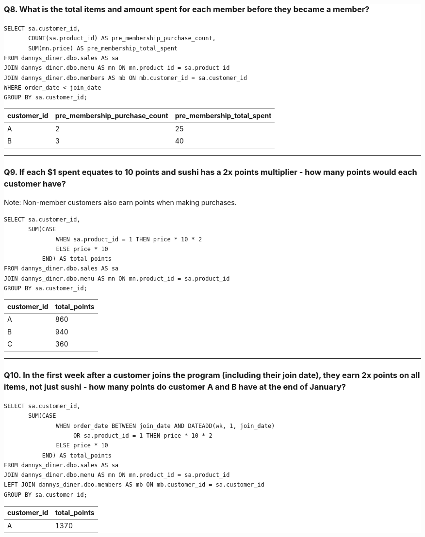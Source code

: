 ### Q8. What is the total items and amount spent for each member before they became a member?
```tsql
SELECT sa.customer_id,
       COUNT(sa.product_id) AS pre_membership_purchase_count,
       SUM(mn.price) AS pre_membership_total_spent
FROM dannys_diner.dbo.sales AS sa
JOIN dannys_diner.dbo.menu AS mn ON mn.product_id = sa.product_id
JOIN dannys_diner.dbo.members AS mb ON mb.customer_id = sa.customer_id
WHERE order_date < join_date
GROUP BY sa.customer_id;
```
| customer_id | pre_membership_purchase_count | pre_membership_total_spent |
|-------------|-------------------------------|----------------------------|
| A           | 2                             | 25                         |
| B           | 3                             | 40                         |

---
### Q9. If each $1 spent equates to 10 points and sushi has a 2x points multiplier - how many points would each customer have?
Note: Non-member customers also earn points when making purchases.
```tsql
SELECT sa.customer_id,
       SUM(CASE
               WHEN sa.product_id = 1 THEN price * 10 * 2
               ELSE price * 10
           END) AS total_points
FROM dannys_diner.dbo.sales AS sa
JOIN dannys_diner.dbo.menu AS mn ON mn.product_id = sa.product_id
GROUP BY sa.customer_id;
```
| customer_id | total_points |
|-------------|--------------|
| A           | 860          |
| B           | 940          |
| C           | 360          |

--- 
### Q10. In the first week after a customer joins the program (including their join date), they earn 2x points on all items, not just sushi - how many points do customer A and B have at the end of January?
```tsql
SELECT sa.customer_id,
       SUM(CASE
               WHEN order_date BETWEEN join_date AND DATEADD(wk, 1, join_date)
                    OR sa.product_id = 1 THEN price * 10 * 2
               ELSE price * 10
           END) AS total_points
FROM dannys_diner.dbo.sales AS sa
JOIN dannys_diner.dbo.menu AS mn ON mn.product_id = sa.product_id
LEFT JOIN dannys_diner.dbo.members AS mb ON mb.customer_id = sa.customer_id
GROUP BY sa.customer_id;
```
| customer_id | total_points |
|-------------|--------------|
| A           | 1370         |